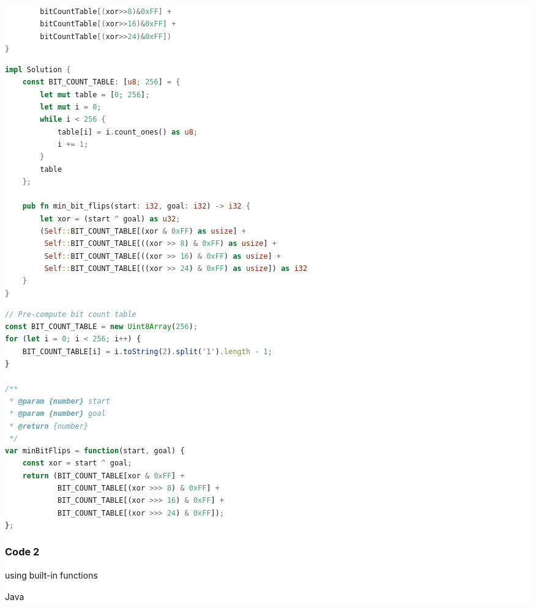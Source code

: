 ```Go []
        bitCountTable[(xor>>8)&0xFF] +
        bitCountTable[(xor>>16)&0xFF] +
        bitCountTable[(xor>>24)&0xFF])
}
```
```Rust []
impl Solution {
    const BIT_COUNT_TABLE: [u8; 256] = {
        let mut table = [0; 256];
        let mut i = 0;
        while i < 256 {
            table[i] = i.count_ones() as u8;
            i += 1;
        }
        table
    };

    pub fn min_bit_flips(start: i32, goal: i32) -> i32 {
        let xor = (start ^ goal) as u32;
        (Self::BIT_COUNT_TABLE[(xor & 0xFF) as usize] +
         Self::BIT_COUNT_TABLE[((xor >> 8) & 0xFF) as usize] +
         Self::BIT_COUNT_TABLE[((xor >> 16) & 0xFF) as usize] +
         Self::BIT_COUNT_TABLE[((xor >> 24) & 0xFF) as usize]) as i32
    }
}
```
```JavaScript []
// Pre-compute bit count table
const BIT_COUNT_TABLE = new Uint8Array(256);
for (let i = 0; i < 256; i++) {
    BIT_COUNT_TABLE[i] = i.toString(2).split('1').length - 1;
}

/**
 * @param {number} start
 * @param {number} goal
 * @return {number}
 */
var minBitFlips = function(start, goal) {
    const xor = start ^ goal;
    return (BIT_COUNT_TABLE[xor & 0xFF] +
            BIT_COUNT_TABLE[(xor >>> 8) & 0xFF] +
            BIT_COUNT_TABLE[(xor >>> 16) & 0xFF] +
            BIT_COUNT_TABLE[(xor >>> 24) & 0xFF]);
};
```
### Code 2

using built-in functions

Java
